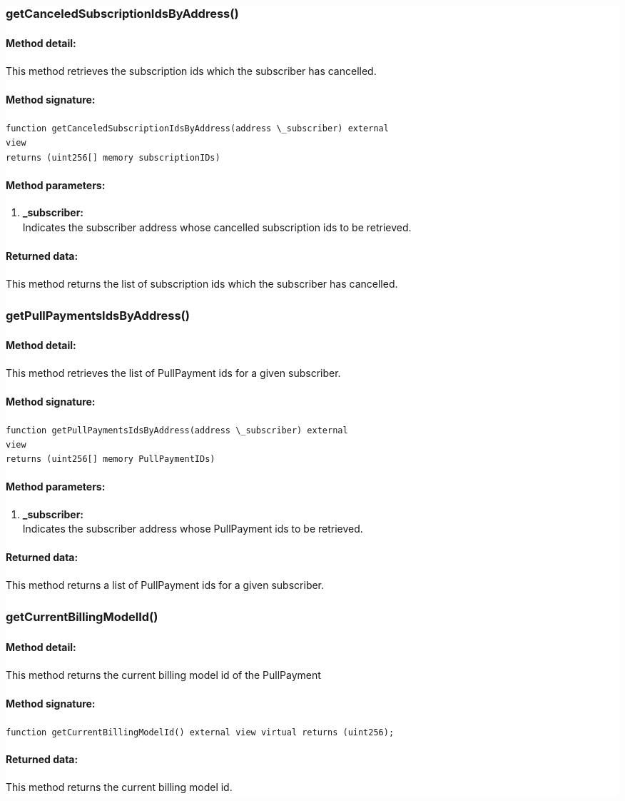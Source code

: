 ### getCanceledSubscriptionIdsByAddress()

#### Method detail:
This method retrieves the subscription ids which the subscriber has cancelled.

#### Method signature:

```solidity
function getCanceledSubscriptionIdsByAddress(address \_subscriber) external
view
returns (uint256[] memory subscriptionIDs)
```

#### Method parameters:

1. **\_subscriber:**  
Indicates the subscriber address whose cancelled subscription ids to be retrieved.

#### Returned data:
This method returns the list of subscription ids which the subscriber has cancelled.

### getPullPaymentsIdsByAddress()

#### Method detail:
This method retrieves the list  of PullPayment ids for a given subscriber.

#### Method signature:

```solidity
function getPullPaymentsIdsByAddress(address \_subscriber) external
view
returns (uint256[] memory PullPaymentIDs)
```

#### Method parameters:

1. **\_subscriber:**  
Indicates the subscriber address whose PullPayment ids to be retrieved.

#### Returned data:
This method returns a list of PullPayment ids for a given subscriber.

### getCurrentBillingModelId()
#### Method detail:
This method returns the current billing model id of the PullPayment

#### Method signature:

```solidity
function getCurrentBillingModelId() external view virtual returns (uint256);
```

#### Returned data:
This method returns the current billing model id.
